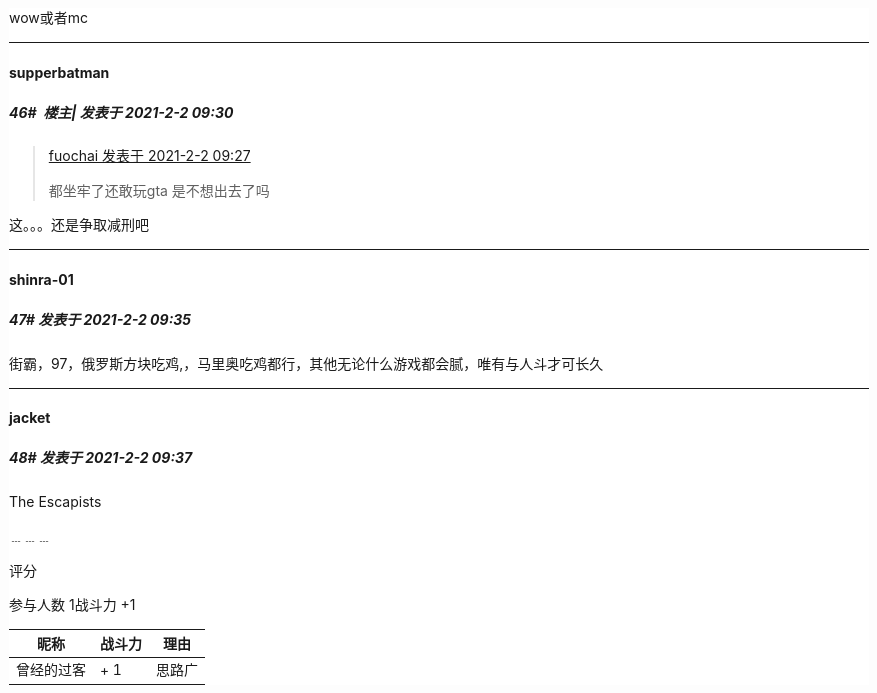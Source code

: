 


wow或者mc







*****

####  supperbatman  
##### 46#         楼主| 发表于 2021-2-2 09:30



<blockquote><a href="httphttps://bbs.saraba1st.com/2b/forum.php?mod=redirect&amp;goto=findpost&amp;pid=50213883&amp;ptid=1985842" target="_blank">fuochai 发表于 2021-2-2 09:27</a>

都坐牢了还敢玩gta 是不想出去了吗</blockquote>
这。。。还是争取减刑吧







*****

####  shinra-01  
##### 47#       发表于 2021-2-2 09:35




街霸，97，俄罗斯方块吃鸡,，马里奥吃鸡都行，其他无论什么游戏都会腻，唯有与人斗才可长久







*****

####  jacket  
##### 48#       发表于 2021-2-2 09:37




The Escapists



﹍﹍﹍

评分





 参与人数 1战斗力 +1

|昵称|战斗力|理由|
|----|---|---|
| 曾经的过客| + 1|思路广|
